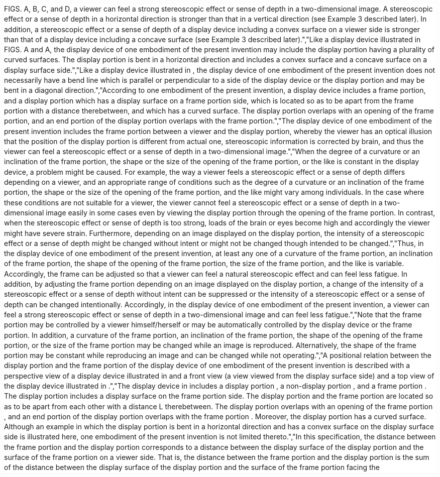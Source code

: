 FIGS. A, B, C, and D, a viewer can feel a strong stereoscopic effect or sense of depth in a two-dimensional image. A stereoscopic effect or a sense of depth in a horizontal direction is stronger than that in a vertical direction (see Example 3 described later). In addition, a stereoscopic effect or a sense of depth of a display device including a convex surface on a viewer side is stronger than that of a display device including a concave surface (see Example 3 described later).","Like a display device  illustrated in FIGS. A and A, the display device of one embodiment of the present invention may include the display portion  having a plurality of curved surfaces. The display portion  is bent in a horizontal direction and includes a convex surface and a concave surface on a display surface side.","Like a display device  illustrated in , the display device of one embodiment of the present invention does not necessarily have a bend line which is parallel or perpendicular to a side of the display device or the display portion and may be bent in a diagonal direction.","According to one embodiment of the present invention, a display device includes a frame portion, and a display portion which has a display surface on a frame portion side, which is located so as to be apart from the frame portion with a distance therebetween, and which has a curved surface. The display portion overlaps with an opening of the frame portion, and an end portion of the display portion overlaps with the frame portion.","The display device of one embodiment of the present invention includes the frame portion between a viewer and the display portion, whereby the viewer has an optical illusion that the position of the display portion is different from actual one, stereoscopic information is corrected by brain, and thus the viewer can feel a stereoscopic effect or a sense of depth in a two-dimensional image.","When the degree of a curvature or an inclination of the frame portion, the shape or the size of the opening of the frame portion, or the like is constant in the display device, a problem might be caused. For example, the way a viewer feels a stereoscopic effect or a sense of depth differs depending on a viewer, and an appropriate range of conditions such as the degree of a curvature or an inclination of the frame portion, the shape or the size of the opening of the frame portion, and the like might vary among individuals. In the case where these conditions are not suitable for a viewer, the viewer cannot feel a stereoscopic effect or a sense of depth in a two-dimensional image easily in some cases even by viewing the display portion through the opening of the frame portion. In contrast, when the stereoscopic effect or sense of depth is too strong, loads of the brain or eyes become high and accordingly the viewer might have severe strain. Furthermore, depending on an image displayed on the display portion, the intensity of a stereoscopic effect or a sense of depth might be changed without intent or might not be changed though intended to be changed.","Thus, in the display device of one embodiment of the present invention, at least any one of a curvature of the frame portion, an inclination of the frame portion, the shape of the opening of the frame portion, the size of the frame portion, and the like is variable. Accordingly, the frame can be adjusted so that a viewer can feel a natural stereoscopic effect and can feel less fatigue. In addition, by adjusting the frame portion depending on an image displayed on the display portion, a change of the intensity of a stereoscopic effect or a sense of depth without intent can be suppressed or the intensity of a stereoscopic effect or a sense of depth can be changed intentionally. Accordingly, in the display device of one embodiment of the present invention, a viewer can feel a strong stereoscopic effect or sense of depth in a two-dimensional image and can feel less fatigue.","Note that the frame portion may be controlled by a viewer himself\/herself or may be automatically controlled by the display device or the frame portion. In addition, a curvature of the frame portion, an inclination of the frame portion, the shape of the opening of the frame portion, or the size of the frame portion may be changed while an image is reproduced. Alternatively, the shape of the frame portion may be constant while reproducing an image and can be changed while not operating.","A positional relation between the display portion and the frame portion of the display device of one embodiment of the present invention is described with a perspective view of a display device illustrated in  and a front view (a view viewed from the display surface side) and a top view of the display device illustrated in .","The display device in  includes a display portion , a non-display portion , and a frame portion . The display portion  includes a display surface on the frame portion  side. The display portion  and the frame portion  are located so as to be apart from each other with a distance L therebetween. The display portion  overlaps with an opening of the frame portion , and an end portion of the display portion  overlaps with the frame portion . Moreover, the display portion  has a curved surface. Although an example in which the display portion  is bent in a horizontal direction and has a convex surface on the display surface side is illustrated here, one embodiment of the present invention is not limited thereto.","In this specification, the distance between the frame portion  and the display portion  corresponds to a distance between the display surface of the display portion  and the surface of the frame portion  on a viewer side. That is, the distance between the frame portion  and the display portion  is the sum of the distance between the display surface of the display portion  and the surface of the frame portion  facing the